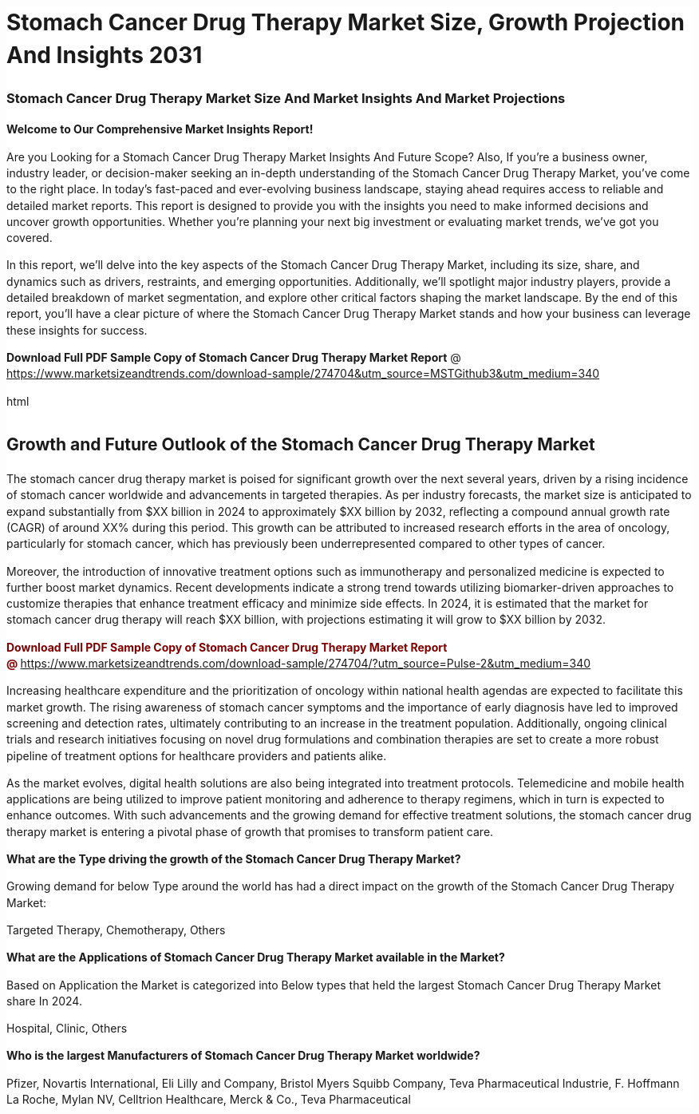 <H1> Stomach Cancer Drug Therapy Market Size, Growth Projection And Insights 2031</H1><div class="" data-test-id=""><h3><span class="">Stomach Cancer Drug Therapy Market Size And Market Insights And Market Projections</span></h3></div><div class="" data-test-id=""><p><strong>Welcome to Our Comprehensive Market Insights Report!</strong></p><p>Are you Looking for a Stomach Cancer Drug Therapy Market Insights And Future Scope? Also, If you&rsquo;re a business owner, industry leader, or decision-maker seeking an in-depth understanding of the Stomach Cancer Drug Therapy Market, you&rsquo;ve come to the right place. In today&rsquo;s fast-paced and ever-evolving business landscape, staying ahead requires access to reliable and detailed market reports. This report is designed to provide you with the insights you need to make informed decisions and uncover growth opportunities. Whether you&rsquo;re planning your next big investment or evaluating market trends, we&rsquo;ve got you covered.</p><p>In this report, we&rsquo;ll delve into the key aspects of the Stomach Cancer Drug Therapy Market, including its size, share, and dynamics such as drivers, restraints, and emerging opportunities. Additionally, we&rsquo;ll spotlight major industry players, provide a detailed breakdown of market segmentation, and explore other critical factors shaping the market landscape. By the end of this report, you&rsquo;ll have a clear picture of where the Stomach Cancer Drug Therapy Market stands and how your business can leverage these insights for success.</p><p><strong>Download Full PDF Sample Copy of Stomach Cancer Drug Therapy Market Report</strong> @ <a href="https://www.marketsizeandtrends.com/download-sample/274704&utm_source=MSTGithub3&utm_medium=340" target="_blank">https://www.marketsizeandtrends.com/download-sample/274704&utm_source=MSTGithub3&utm_medium=340</a></p></div><div class="" data-test-id=""><p><span class="">html<div> <h2>Growth and Future Outlook of the Stomach Cancer Drug Therapy Market</h2> <p>The stomach cancer drug therapy market is poised for significant growth over the next several years, driven by a rising incidence of stomach cancer worldwide and advancements in targeted therapies. As per industry forecasts, the market size is anticipated to expand substantially from $XX billion in 2024 to approximately $XX billion by 2032, reflecting a compound annual growth rate (CAGR) of around XX% during this period. This growth can be attributed to increased research efforts in the area of oncology, particularly for stomach cancer, which has previously been underrepresented compared to other types of cancer.</p> <p>Moreover, the introduction of innovative treatment options such as immunotherapy and personalized medicine is expected to further boost market dynamics. Recent developments indicate a strong trend towards utilizing biomarker-driven approaches to customize therapies that enhance treatment efficacy and minimize side effects. In 2024, it is estimated that the market for stomach cancer drug therapy will reach $XX billion, with projections estimating it will grow to $XX billion by 2032.</p> <p><strong><span style="color: #800000;">Download Full PDF Sample Copy of Stomach Cancer Drug Therapy Market Report @</span>&nbsp;</strong><a href="https://www.marketsizeandtrends.com/download-sample/274704/?utm_source=Pulse-2&amp;utm_medium=340">https://www.marketsizeandtrends.com/download-sample/274704/?utm_source=Pulse-2&amp;utm_medium=340</a></p> <p>Increasing healthcare expenditure and the prioritization of oncology within national health agendas are expected to facilitate this market growth. The rising awareness of stomach cancer symptoms and the importance of early diagnosis have led to improved screening and detection rates, ultimately contributing to an increase in the treatment population. Additionally, ongoing clinical trials and research initiatives focusing on novel drug formulations and combination therapies are set to create a more robust pipeline of treatment options for healthcare providers and patients alike.</p> <p>As the market evolves, digital health solutions are also being integrated into treatment protocols. Telemedicine and mobile health applications are being utilized to improve patient monitoring and adherence to therapy regimens, which in turn is expected to enhance outcomes. With such advancements and the growing demand for effective treatment solutions, the stomach cancer drug therapy market is entering a pivotal phase of growth that promises to transform patient care.</p></div></span></p><p><strong><span class="">What are the&nbsp;Type driving the growth of the Stomach Cancer Drug Therapy Market?</span></strong></p></div><div class="" data-test-id=""><p><span class="">Growing demand for below Type around the world has had a direct impact on the growth of the Stomach Cancer Drug Therapy Market:</span></p></div><div class="" data-test-id=""><p>Targeted Therapy, Chemotherapy, Others</p><p><span class=""><strong>What are the&nbsp;Applications&nbsp;of Stomach Cancer Drug Therapy Market available in the Market?</strong></span></p></div><div class="" data-test-id=""><p><span class="">Based on Application the Market is categorized into Below types that held the largest Stomach Cancer Drug Therapy Market share In 2024.</span></p></div><div class="" data-test-id=""><p><span class="">Hospital, Clinic, Others</span></p><p><span class=""><strong>Who is the largest Manufacturers of Stomach Cancer Drug Therapy Market worldwide?</strong></span></p></div><div class="" data-test-id=""><p><span class="">Pfizer, Novartis International, Eli Lilly and Company, Bristol Myers Squibb Company, Teva Pharmaceutical Industrie, F. Hoffmann La Roche, Mylan NV, Celltrion Healthcare, Merck & Co., Teva Pharmaceutical